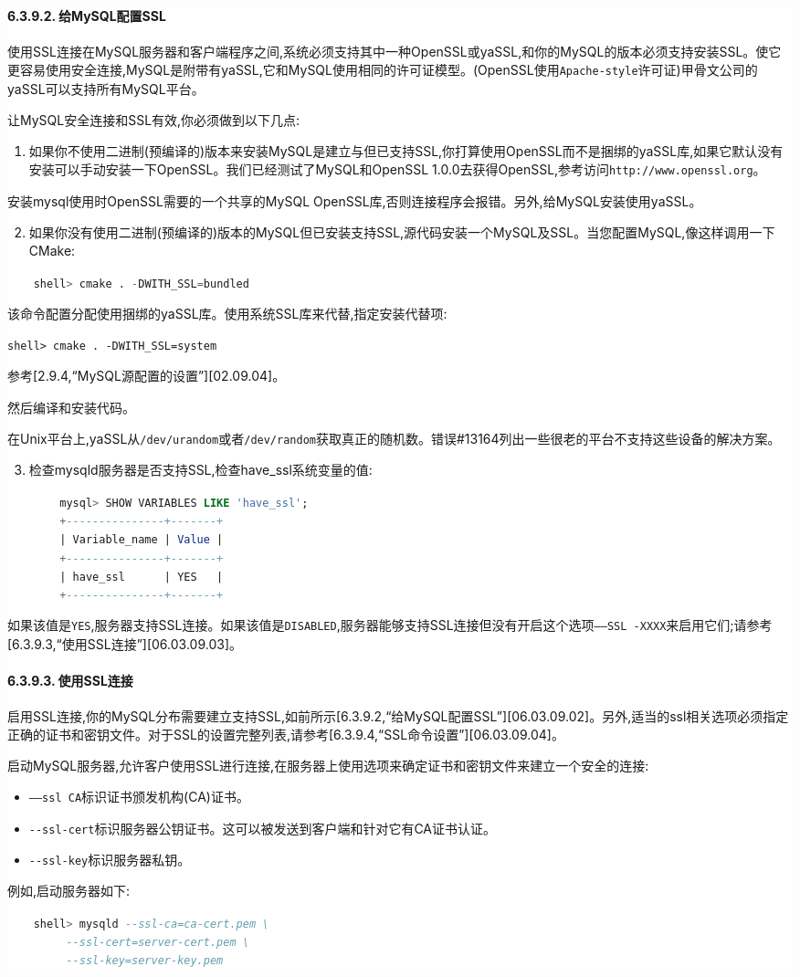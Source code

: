 #### 6.3.9.2. 给MySQL配置SSL ####

使用SSL连接在MySQL服务器和客户端程序之间,系统必须支持其中一种OpenSSL或yaSSL,和你的MySQL的版本必须支持安装SSL。使它更容易使用安全连接,MySQL是附带有yaSSL,它和MySQL使用相同的许可证模型。(OpenSSL使用`Apache-style`许可证)甲骨文公司的yaSSL可以支持所有MySQL平台。

让MySQL安全连接和SSL有效,你必须做到以下几点:

1. 如果你不使用二进制(预编译的)版本来安装MySQL是建立与但已支持SSL,你打算使用OpenSSL而不是捆绑的yaSSL库,如果它默认没有安装可以手动安装一下OpenSSL。我们已经测试了MySQL和OpenSSL 1.0.0去获得OpenSSL,参考访问`http://www.openssl.org`。

安装mysql使用时OpenSSL需要的一个共享的MySQL OpenSSL库,否则连接程序会报错。另外,给MySQL安装使用yaSSL。

2. 如果你没有使用二进制(预编译的)版本的MySQL但已安装支持SSL,源代码安装一个MySQL及SSL。当您配置MySQL,像这样调用一下CMake:

```sql
    shell> cmake . -DWITH_SSL=bundled
```

该命令配置分配使用捆绑的yaSSL库。使用系统SSL库来代替,指定安装代替项:

	shell> cmake . -DWITH_SSL=system

参考[2.9.4,“MySQL源配置的设置”][02.09.04]。

然后编译和安装代码。

在Unix平台上,yaSSL从`/dev/urandom`或者`/dev/random`获取真正的随机数。错误#13164列出一些很老的平台不支持这些设备的解决方案。	

3. 检查mysqld服务器是否支持SSL,检查have_ssl系统变量的值:

```sql
		mysql> SHOW VARIABLES LIKE 'have_ssl';
		+---------------+-------+
		| Variable_name | Value |
		+---------------+-------+
		| have_ssl 		| YES 	|
		+---------------+-------+
```

如果该值是`YES`,服务器支持SSL连接。如果该值是`DISABLED`,服务器能够支持SSL连接但没有开启这个选项`——SSL -XXXX`来启用它们;请参考[6.3.9.3,“使用SSL连接”][06.03.09.03]。

#### 6.3.9.3. 使用SSL连接 ####

启用SSL连接,你的MySQL分布需要建立支持SSL,如前所示[6.3.9.2,“给MySQL配置SSL”][06.03.09.02]。另外,适当的ssl相关选项必须指定正确的证书和密钥文件。对于SSL的设置完整列表,请参考[6.3.9.4,“SSL命令设置”][06.03.09.04]。

启动MySQL服务器,允许客户使用SSL进行连接,在服务器上使用选项来确定证书和密钥文件来建立一个安全的连接:

* `——ssl CA`标识证书颁发机构(CA)证书。

* `--ssl-cert`标识服务器公钥证书。这可以被发送到客户端和针对它有CA证书认证。

* `--ssl-key`标识服务器私钥。

例如,启动服务器如下:

```sql
    shell> mysqld --ssl-ca=ca-cert.pem \
		 --ssl-cert=server-cert.pem \
	     --ssl-key=server-key.pem
```
